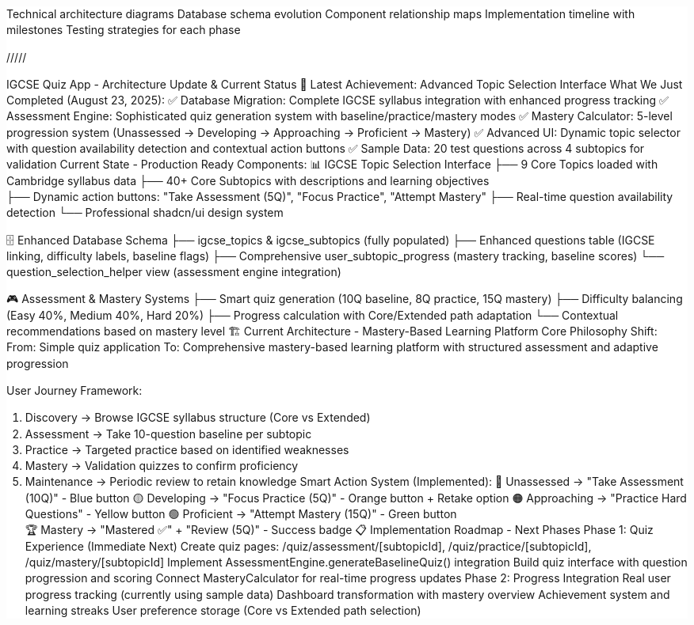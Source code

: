 Technical architecture diagrams
Database schema evolution
Component relationship maps
Implementation timeline with milestones
Testing strategies for each phase

/////

IGCSE Quiz App - Architecture Update & Current Status
🎯 Latest Achievement: Advanced Topic Selection Interface
What We Just Completed (August 23, 2025):
✅ Database Migration: Complete IGCSE syllabus integration with enhanced progress tracking
✅ Assessment Engine: Sophisticated quiz generation system with baseline/practice/mastery modes
✅ Mastery Calculator: 5-level progression system (Unassessed → Developing → Approaching → Proficient → Mastery)
✅ Advanced UI: Dynamic topic selector with question availability detection and contextual action buttons
✅ Sample Data: 20 test questions across 4 subtopics for validation
Current State - Production Ready Components:
📊 IGCSE Topic Selection Interface
├── 9 Core Topics loaded with Cambridge syllabus data
├── 40+ Core Subtopics with descriptions and learning objectives  
├── Dynamic action buttons: "Take Assessment (5Q)", "Focus Practice", "Attempt Mastery"
├── Real-time question availability detection
└── Professional shadcn/ui design system

🗄️ Enhanced Database Schema
├── igcse_topics & igcse_subtopics (fully populated)
├── Enhanced questions table (IGCSE linking, difficulty labels, baseline flags)
├── Comprehensive user_subtopic_progress (mastery tracking, baseline scores)
└── question_selection_helper view (assessment engine integration)

🎮 Assessment & Mastery Systems
├── Smart quiz generation (10Q baseline, 8Q practice, 15Q mastery)
├── Difficulty balancing (Easy 40%, Medium 40%, Hard 20%)
├── Progress calculation with Core/Extended path adaptation
└── Contextual recommendations based on mastery level
🏗️ Current Architecture - Mastery-Based Learning Platform
Core Philosophy Shift:
From: Simple quiz application To: Comprehensive mastery-based learning platform with structured assessment and adaptive progression

User Journey Framework:
1. Discovery → Browse IGCSE syllabus structure (Core vs Extended)
2. Assessment → Take 10-question baseline per subtopic  
3. Practice → Targeted practice based on identified weaknesses
4. Mastery → Validation quizzes to confirm proficiency
5. Maintenance → Periodic review to retain knowledge
Smart Action System (Implemented):
🔴 Unassessed → "Take Assessment (10Q)" - Blue button
🟡 Developing → "Focus Practice (5Q)" - Orange button + Retake option
🟠 Approaching → "Practice Hard Questions" - Yellow button
🟢 Proficient → "Attempt Mastery (15Q)" - Green button  
🏆 Mastery → "Mastered ✅" + "Review (5Q)" - Success badge
📋 Implementation Roadmap - Next Phases
Phase 1: Quiz Experience (Immediate Next)
 Create quiz pages: /quiz/assessment/[subtopicId], /quiz/practice/[subtopicId], /quiz/mastery/[subtopicId]
 Implement AssessmentEngine.generateBaselineQuiz() integration
 Build quiz interface with question progression and scoring
 Connect MasteryCalculator for real-time progress updates
Phase 2: Progress Integration
 Real user progress tracking (currently using sample data)
 Dashboard transformation with mastery overview
 Achievement system and learning streaks
 User preference storage (Core vs Extended path selection)